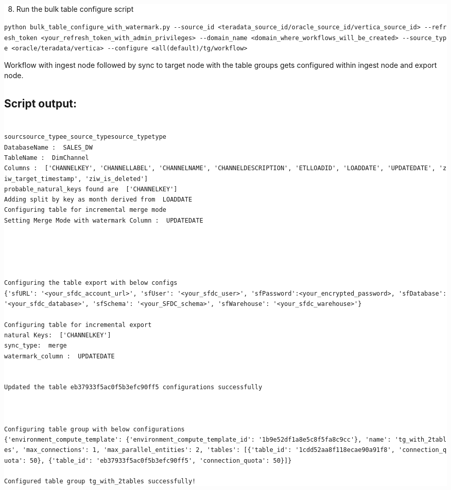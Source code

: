 8) Run the bulk table configure script
```shell
python bulk_table_configure_with_watermark.py --source_id <teradata_source_id/oracle_source_id/vertica_source_id> --refresh_token <your_refresh_token_with_admin_privileges> --domain_name <domain_where_workflows_will_be_created> --source_type <oracle/teradata/vertica> --configure <all(default)/tg/workflow>
```





Workflow with ingest node followed by sync to target node with the table groups gets configured within ingest node and export node.




## Script output:

```shell

sourcsource_typee_source_typesource_typetype
DatabaseName :  SALES_DW
TableName :  DimChannel
Columns :  ['CHANNELKEY', 'CHANNELLABEL', 'CHANNELNAME', 'CHANNELDESCRIPTION', 'ETLLOADID', 'LOADDATE', 'UPDATEDATE', 'ziw_target_timestamp', 'ziw_is_deleted']
probable_natural_keys found are  ['CHANNELKEY']
Adding split by key as month derived from  LOADDATE
Configuring table for incremental merge mode
Setting Merge Mode with watermark Column :  UPDATEDATE





Configuring the table export with below configs
{'sfURL': '<your_sfdc_account_url>', 'sfUser': '<your_sfdc_user>', 'sfPassword':<your_encrypted_password>, 'sfDatabase': '<your_sfdc_database>', 'sfSchema': '<your_SFDC_schema>', 'sfWarehouse': '<your_sfdc_warehouse>'}

Configuring table for incremental export
natural Keys:  ['CHANNELKEY']
sync_type:  merge
watermark_column :  UPDATEDATE


Updated the table eb37933f5ac0f5b3efc90ff5 configurations successfully



Configuring table group with below configurations
{'environment_compute_template': {'environment_compute_template_id': '1b9e52df1a8e5c8f5fa8c9cc'}, 'name': 'tg_with_2tables', 'max_connections': 1, 'max_parallel_entities': 2, 'tables': [{'table_id': '1cdd52aa8f118ecae90a91f8', 'connection_quota': 50}, {'table_id': 'eb37933f5ac0f5b3efc90ff5', 'connection_quota': 50}]}

Configured table group tg_with_2tables successfully!
```
